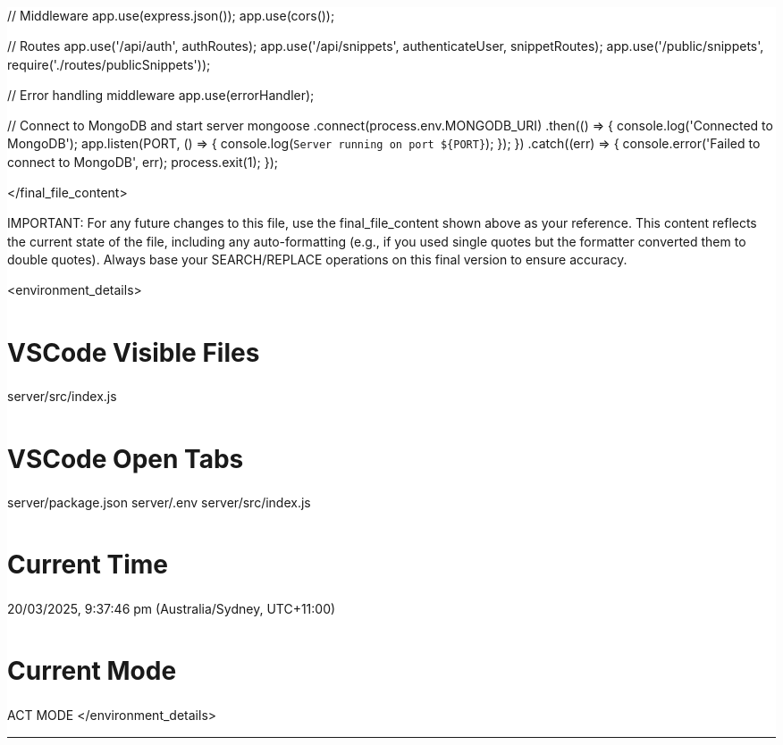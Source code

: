 // Middleware
app.use(express.json());
app.use(cors());

// Routes
app.use('/api/auth', authRoutes);
app.use('/api/snippets', authenticateUser, snippetRoutes);
app.use('/public/snippets', require('./routes/publicSnippets'));

// Error handling middleware
app.use(errorHandler);

// Connect to MongoDB and start server
mongoose
  .connect(process.env.MONGODB_URI)
  .then(() => {
    console.log('Connected to MongoDB');
    app.listen(PORT, () => {
      console.log(`Server running on port ${PORT}`);
    });
  })
  .catch((err) => {
    console.error('Failed to connect to MongoDB', err);
    process.exit(1);
  });

</final_file_content>

IMPORTANT: For any future changes to this file, use the final_file_content shown above as your reference. This content reflects the current state of the file, including any auto-formatting (e.g., if you used single quotes but the formatter converted them to double quotes). Always base your SEARCH/REPLACE operations on this final version to ensure accuracy.


<environment_details>
# VSCode Visible Files
server/src/index.js

# VSCode Open Tabs
server/package.json
server/.env
server/src/index.js

# Current Time
20/03/2025, 9:37:46 pm (Australia/Sydney, UTC+11:00)

# Current Mode
ACT MODE
</environment_details>

---